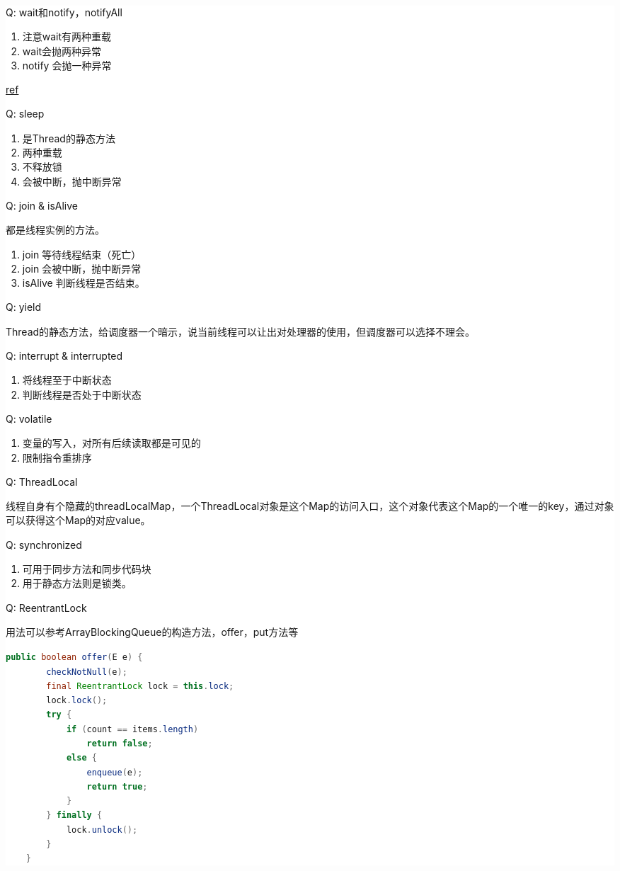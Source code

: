Q: wait和notify，notifyAll

1. 注意wait有两种重载
1. wait会抛两种异常
1. notify 会抛一种异常

[ref](https://www.baeldung.com/java-wait-notify)

Q: sleep

1. 是Thread的静态方法
1. 两种重载
2. 不释放锁
1. 会被中断，抛中断异常

Q: join & isAlive

都是线程实例的方法。

1. join 等待线程结束（死亡）
1. join 会被中断，抛中断异常
1. isAlive 判断线程是否结束。

Q: yield

Thread的静态方法，给调度器一个暗示，说当前线程可以让出对处理器的使用，但调度器可以选择不理会。

Q: interrupt & interrupted

1. 将线程至于中断状态
1. 判断线程是否处于中断状态

Q: volatile

1. 变量的写入，对所有后续读取都是可见的
1. 限制指令重排序

Q: ThreadLocal

线程自身有个隐藏的threadLocalMap，一个ThreadLocal对象是这个Map的访问入口，这个对象代表这个Map的一个唯一的key，通过对象可以获得这个Map的对应value。

Q: synchronized

1. 可用于同步方法和同步代码块
1. 用于静态方法则是锁类。

Q: ReentrantLock

用法可以参考ArrayBlockingQueue的构造方法，offer，put方法等

```java
public boolean offer(E e) {
        checkNotNull(e);
        final ReentrantLock lock = this.lock;
        lock.lock();
        try {
            if (count == items.length)
                return false;
            else {
                enqueue(e);
                return true;
            }
        } finally {
            lock.unlock();
        }
    }
```

